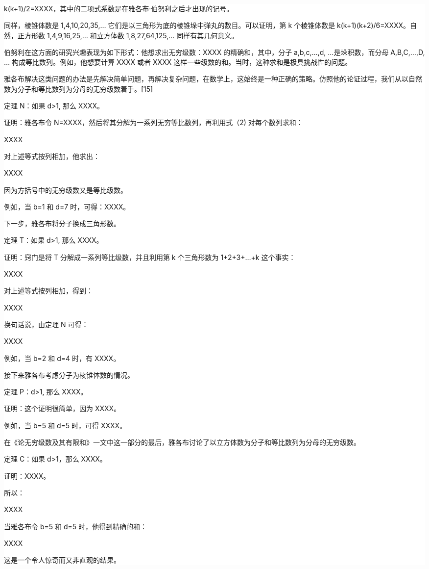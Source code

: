 k(k+1)/2=XXXX，其中的二项式系数是在雅各布·伯努利之后才出现的记号。

同样，棱锥体数是 1,4,10,20,35,… 它们是以三角形为底的棱锥垛中弹丸的数目。可以证明，第 k 个棱锥体数是 k(k+1)(k+2)/6=XXXX。自然，正方形数 1,4,9,16,25,… 和立方体数 1,8,27,64,125,… 同样有其几何意义。

伯努利在这方面的研究兴趣表现为如下形式：他想求出无穷级数：XXXX 的精确和，其中，分子 a,b,c,…,d, …是垛积数，而分母 A,B,C,…,D, … 构成等比数列。例如，他想要计算 XXXX 或者 XXXX 这样一些级数的和。当时，这种求和是极具挑战性的问题。

雅各布解决这类问题的办法是先解决简单问题，再解决复杂问题，在数学上，这始终是一种正确的策略。仿照他的论证过程，我们从以自然数为分子和等比数列为分母的无穷级数着手。[15]

定理 N：如果 d>1, 那么 XXXX。

证明：雅各布令 N=XXXX，然后将其分解为一系列无穷等比数列，再利用式（2) 对每个数列求和：

XXXX

对上述等式按列相加，他求出：

XXXX

因为方括号中的无穷级数又是等比级数。

例如，当 b=1 和 d=7 时，可得：XXXX。

下一步，雅各布将分子换成三角形数。

定理 T：如果 d>1, 那么 XXXX。

证明：窍门是将 T 分解成一系列等比级数，并且利用第 k 个三角形数为 1+2+3+…+k 这个事实：

XXXX

对上述等式按列相加，得到：

XXXX

换句话说，由定理 N 可得：

XXXX

例如，当 b=2 和 d=4 时，有 XXXX。

接下来雅各布考虑分子为棱锥体数的情况。

定理 P：d>1, 那么 XXXX。

证明：这个证明很简单，因为 XXXX。

例如，当 b=5 和 d=5 时，可得 XXXX。

在《论无穷级数及其有限和》一文中这一部分的最后，雅各布讨论了以立方体数为分子和等比数列为分母的无穷级数。

定理 C：如果 d>1，那么 XXXX。

证明：XXXX。

所以：

XXXX

当雅各布令 b=5 和 d=5 时，他得到精确的和：

XXXX

这是一个令人惊奇而又非直观的结果。
